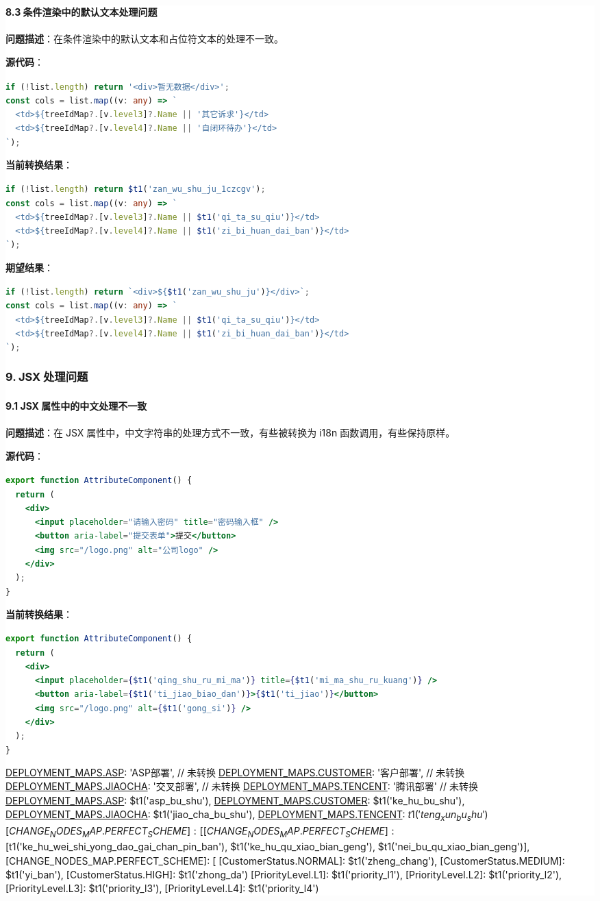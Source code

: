 #### 8.3 条件渲染中的默认文本处理问题

**问题描述**：在条件渲染中的默认文本和占位符文本的处理不一致。

**源代码**：
```typescript
if (!list.length) return '<div>暂无数据</div>';
const cols = list.map((v: any) => `
  <td>${treeIdMap?.[v.level3]?.Name || '其它诉求'}</td>
  <td>${treeIdMap?.[v.level4]?.Name || '自闭环待办'}</td>
`);
```

**当前转换结果**：
```typescript
if (!list.length) return $t1('zan_wu_shu_ju_1czcgv');
const cols = list.map((v: any) => `
  <td>${treeIdMap?.[v.level3]?.Name || $t1('qi_ta_su_qiu')}</td>
  <td>${treeIdMap?.[v.level4]?.Name || $t1('zi_bi_huan_dai_ban')}</td>
`);
```

**期望结果**：
```typescript
if (!list.length) return `<div>${$t1('zan_wu_shu_ju')}</div>`;
const cols = list.map((v: any) => `
  <td>${treeIdMap?.[v.level3]?.Name || $t1('qi_ta_su_qiu')}</td>
  <td>${treeIdMap?.[v.level4]?.Name || $t1('zi_bi_huan_dai_ban')}</td>
`);
``` 

### 9. JSX 处理问题

#### 9.1 JSX 属性中的中文处理不一致

**问题描述**：在 JSX 属性中，中文字符串的处理方式不一致，有些被转换为 i18n 函数调用，有些保持原样。

**源代码**：
```jsx
export function AttributeComponent() {
  return (
    <div>
      <input placeholder="请输入密码" title="密码输入框" />
      <button aria-label="提交表单">提交</button>
      <img src="/logo.png" alt="公司logo" />
    </div>
  );
}
```

**当前转换结果**：
```jsx
export function AttributeComponent() {
  return (
    <div>
      <input placeholder={$t1('qing_shu_ru_mi_ma')} title={$t1('mi_ma_shu_ru_kuang')} />
      <button aria-label={$t1('ti_jiao_biao_dan')}>{$t1('ti_jiao')}</button>
      <img src="/logo.png" alt={$t1('gong_si')} />
    </div>
  );
}
```


  [DEPLOYMENT_MAPS.ASP]: 'ASP部署',
  [DEPLOYMENT_MAPS.CUSTOMER]: '客户部署',
  [DEPLOYMENT_MAPS.JIAOCHA]: '交叉部署',
  [DEPLOYMENT_MAPS.TENCENT]: '腾讯部署'
  [DEPLOYMENT_MAPS.ASP]: 'ASP部署',  // 未转换
  [DEPLOYMENT_MAPS.CUSTOMER]: '客户部署',  // 未转换
  [DEPLOYMENT_MAPS.JIAOCHA]: '交叉部署',  // 未转换
  [DEPLOYMENT_MAPS.TENCENT]: '腾讯部署'  // 未转换
  [DEPLOYMENT_MAPS.ASP]: $t1('asp_bu_shu'),
  [DEPLOYMENT_MAPS.CUSTOMER]: $t1('ke_hu_bu_shu'),
  [DEPLOYMENT_MAPS.JIAOCHA]: $t1('jiao_cha_bu_shu'),
  [DEPLOYMENT_MAPS.TENCENT]: $t1('teng_xun_bu_shu')
  [CHANGE_NODES_MAP.PERFECT_SCHEME]: [
  [CHANGE_NODES_MAP.PERFECT_SCHEME]: [$t1('ke_hu_wei_shi_yong_dao_gai_chan_pin_ban'), $t1('ke_hu_qu_xiao_bian_geng'), $t1('nei_bu_qu_xiao_bian_geng')],
  [CHANGE_NODES_MAP.PERFECT_SCHEME]: [
  [CustomerStatus.NORMAL]: $t1('zheng_chang'),
  [CustomerStatus.MEDIUM]: $t1('yi_ban'),
  [CustomerStatus.HIGH]: $t1('zhong_da')
  [PriorityLevel.L1]: $t1('priority_l1'),
  [PriorityLevel.L2]: $t1('priority_l2'),
  [PriorityLevel.L3]: $t1('priority_l3'),
  [PriorityLevel.L4]: $t1('priority_l4')
